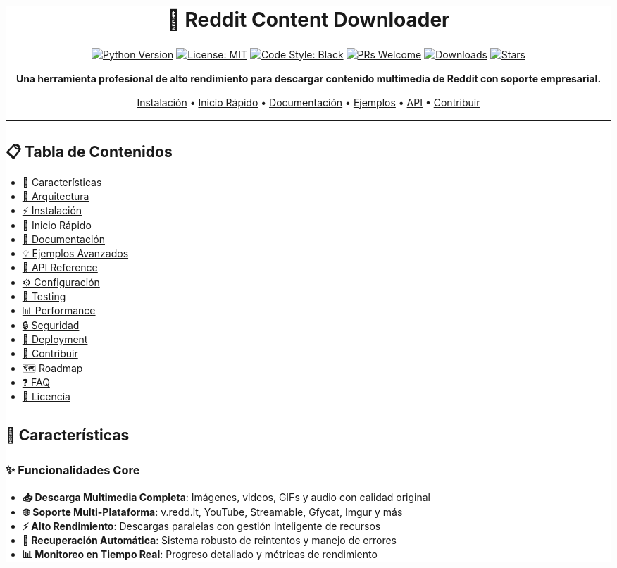 <div align="center">

# 🚀 Reddit Content Downloader

[![Python Version](https://img.shields.io/badge/python-3.8%2B-blue.svg)](https://python.org)
[![License: MIT](https://img.shields.io/badge/License-MIT-yellow.svg)](https://opensource.org/licenses/MIT)
[![Code Style: Black](https://img.shields.io/badge/code%20style-black-000000.svg)](https://github.com/psf/black)
[![PRs Welcome](https://img.shields.io/badge/PRs-welcome-brightgreen.svg)](http://makeapullrequest.com)
[![Downloads](https://img.shields.io/github/downloads/username/reddit-downloader/total.svg)](https://github.com/username/reddit-downloader/releases)
[![Stars](https://img.shields.io/github/stars/username/reddit-downloader.svg)](https://github.com/username/reddit-downloader/stargazers)

**Una herramienta profesional de alto rendimiento para descargar contenido multimedia de Reddit con soporte empresarial.**

[Instalación](#-instalación) •
[Inicio Rápido](#-inicio-rápido) •
[Documentación](#-documentación) •
[Ejemplos](#-ejemplos) •
[API](#-api-reference) •
[Contribuir](#-contribuir)

</div>

---

## 📋 Tabla de Contenidos

- [🌟 Características](#-características)
- [🔧 Arquitectura](#-arquitectura)
- [⚡ Instalación](#-instalación)
- [🚀 Inicio Rápido](#-inicio-rápido)
- [📖 Documentación](#-documentación)
- [💡 Ejemplos Avanzados](#-ejemplos-avanzados)
- [🔌 API Reference](#-api-reference)
- [⚙️ Configuración](#️-configuración)
- [🧪 Testing](#-testing)
- [📊 Performance](#-performance)
- [🔒 Seguridad](#-seguridad)
- [🚢 Deployment](#-deployment)
- [🤝 Contribuir](#-contribuir)
- [🗺️ Roadmap](#️-roadmap)
- [❓ FAQ](#-faq)
- [📄 Licencia](#-licencia)

## 🌟 Características

### ✨ Funcionalidades Core
- **📥 Descarga Multimedia Completa**: Imágenes, videos, GIFs y audio con calidad original
- **🌐 Soporte Multi-Plataforma**: v.redd.it, YouTube, Streamable, Gfycat, Imgur y más
- **⚡ Alto Rendimiento**: Descargas paralelas con gestión inteligente de recursos
- **🔄 Recuperación Automática**: Sistema robusto de reintentos y manejo de errores
- **📊 Monitoreo en Tiempo Real**: Progreso detallado y métricas de rendimiento
